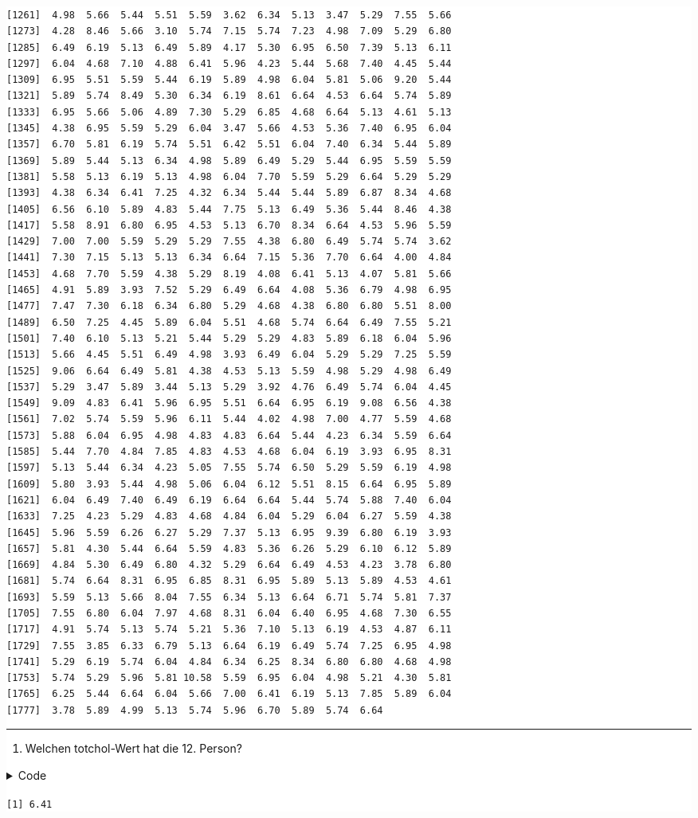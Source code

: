     [1261]  4.98  5.66  5.44  5.51  5.59  3.62  6.34  5.13  3.47  5.29  7.55  5.66
    [1273]  4.28  8.46  5.66  3.10  5.74  7.15  5.74  7.23  4.98  7.09  5.29  6.80
    [1285]  6.49  6.19  5.13  6.49  5.89  4.17  5.30  6.95  6.50  7.39  5.13  6.11
    [1297]  6.04  4.68  7.10  4.88  6.41  5.96  4.23  5.44  5.68  7.40  4.45  5.44
    [1309]  6.95  5.51  5.59  5.44  6.19  5.89  4.98  6.04  5.81  5.06  9.20  5.44
    [1321]  5.89  5.74  8.49  5.30  6.34  6.19  8.61  6.64  4.53  6.64  5.74  5.89
    [1333]  6.95  5.66  5.06  4.89  7.30  5.29  6.85  4.68  6.64  5.13  4.61  5.13
    [1345]  4.38  6.95  5.59  5.29  6.04  3.47  5.66  4.53  5.36  7.40  6.95  6.04
    [1357]  6.70  5.81  6.19  5.74  5.51  6.42  5.51  6.04  7.40  6.34  5.44  5.89
    [1369]  5.89  5.44  5.13  6.34  4.98  5.89  6.49  5.29  5.44  6.95  5.59  5.59
    [1381]  5.58  5.13  6.19  5.13  4.98  6.04  7.70  5.59  5.29  6.64  5.29  5.29
    [1393]  4.38  6.34  6.41  7.25  4.32  6.34  5.44  5.44  5.89  6.87  8.34  4.68
    [1405]  6.56  6.10  5.89  4.83  5.44  7.75  5.13  6.49  5.36  5.44  8.46  4.38
    [1417]  5.58  8.91  6.80  6.95  4.53  5.13  6.70  8.34  6.64  4.53  5.96  5.59
    [1429]  7.00  7.00  5.59  5.29  5.29  7.55  4.38  6.80  6.49  5.74  5.74  3.62
    [1441]  7.30  7.15  5.13  5.13  6.34  6.64  7.15  5.36  7.70  6.64  4.00  4.84
    [1453]  4.68  7.70  5.59  4.38  5.29  8.19  4.08  6.41  5.13  4.07  5.81  5.66
    [1465]  4.91  5.89  3.93  7.52  5.29  6.49  6.64  4.08  5.36  6.79  4.98  6.95
    [1477]  7.47  7.30  6.18  6.34  6.80  5.29  4.68  4.38  6.80  6.80  5.51  8.00
    [1489]  6.50  7.25  4.45  5.89  6.04  5.51  4.68  5.74  6.64  6.49  7.55  5.21
    [1501]  7.40  6.10  5.13  5.21  5.44  5.29  5.29  4.83  5.89  6.18  6.04  5.96
    [1513]  5.66  4.45  5.51  6.49  4.98  3.93  6.49  6.04  5.29  5.29  7.25  5.59
    [1525]  9.06  6.64  6.49  5.81  4.38  4.53  5.13  5.59  4.98  5.29  4.98  6.49
    [1537]  5.29  3.47  5.89  3.44  5.13  5.29  3.92  4.76  6.49  5.74  6.04  4.45
    [1549]  9.09  4.83  6.41  5.96  6.95  5.51  6.64  6.95  6.19  9.08  6.56  4.38
    [1561]  7.02  5.74  5.59  5.96  6.11  5.44  4.02  4.98  7.00  4.77  5.59  4.68
    [1573]  5.88  6.04  6.95  4.98  4.83  4.83  6.64  5.44  4.23  6.34  5.59  6.64
    [1585]  5.44  7.70  4.84  7.85  4.83  4.53  4.68  6.04  6.19  3.93  6.95  8.31
    [1597]  5.13  5.44  6.34  4.23  5.05  7.55  5.74  6.50  5.29  5.59  6.19  4.98
    [1609]  5.80  3.93  5.44  4.98  5.06  6.04  6.12  5.51  8.15  6.64  6.95  5.89
    [1621]  6.04  6.49  7.40  6.49  6.19  6.64  6.64  5.44  5.74  5.88  7.40  6.04
    [1633]  7.25  4.23  5.29  4.83  4.68  4.84  6.04  5.29  6.04  6.27  5.59  4.38
    [1645]  5.96  5.59  6.26  6.27  5.29  7.37  5.13  6.95  9.39  6.80  6.19  3.93
    [1657]  5.81  4.30  5.44  6.64  5.59  4.83  5.36  6.26  5.29  6.10  6.12  5.89
    [1669]  4.84  5.30  6.49  6.80  4.32  5.29  6.64  6.49  4.53  4.23  3.78  6.80
    [1681]  5.74  6.64  8.31  6.95  6.85  8.31  6.95  5.89  5.13  5.89  4.53  4.61
    [1693]  5.59  5.13  5.66  8.04  7.55  6.34  5.13  6.64  6.71  5.74  5.81  7.37
    [1705]  7.55  6.80  6.04  7.97  4.68  8.31  6.04  6.40  6.95  4.68  7.30  6.55
    [1717]  4.91  5.74  5.13  5.74  5.21  5.36  7.10  5.13  6.19  4.53  4.87  6.11
    [1729]  7.55  3.85  6.33  6.79  5.13  6.64  6.19  6.49  5.74  7.25  6.95  4.98
    [1741]  5.29  6.19  5.74  6.04  4.84  6.34  6.25  8.34  6.80  6.80  4.68  4.98
    [1753]  5.74  5.29  5.96  5.81 10.58  5.59  6.95  6.04  4.98  5.21  4.30  5.81
    [1765]  6.25  5.44  6.64  6.04  5.66  7.00  6.41  6.19  5.13  7.85  5.89  6.04
    [1777]  3.78  5.89  4.99  5.13  5.74  5.96  6.70  5.89  5.74  6.64

------------------------------------------------------------------------

1.  Welchen totchol-Wert hat die 12. Person?  

<details class="code-fold"><summary>Code</summary></details>

    [1] 6.41
